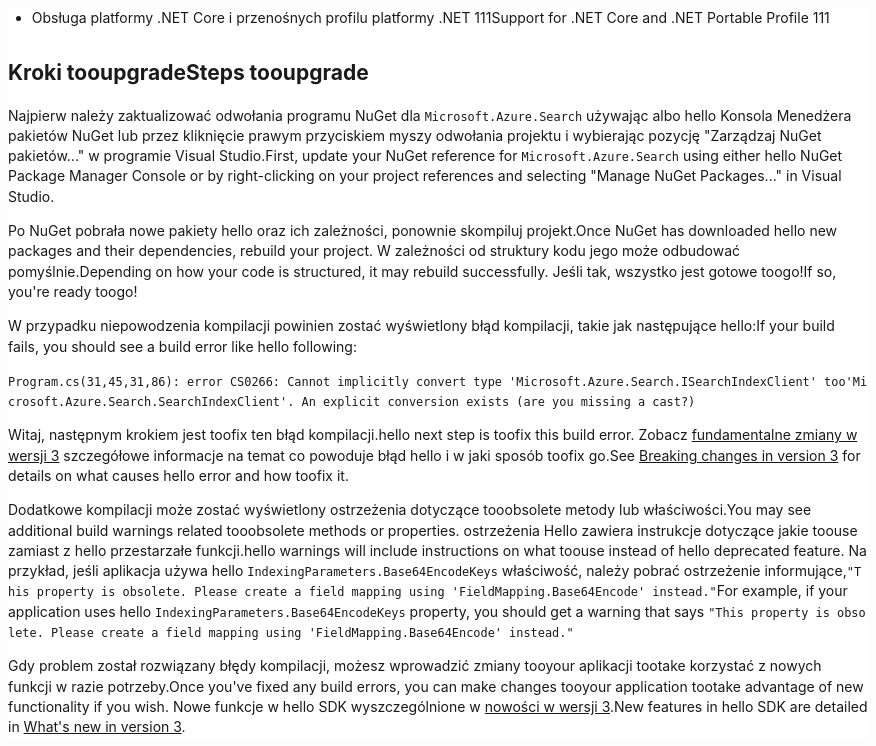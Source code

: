 * <span data-ttu-id="4793a-124">Obsługa platformy .NET Core i przenośnych profilu platformy .NET 111</span><span class="sxs-lookup"><span data-stu-id="4793a-124">Support for .NET Core and .NET Portable Profile 111</span></span>

<a name="UpgradeSteps"></a>

## <a name="steps-tooupgrade"></a><span data-ttu-id="4793a-125">Kroki tooupgrade</span><span class="sxs-lookup"><span data-stu-id="4793a-125">Steps tooupgrade</span></span>
<span data-ttu-id="4793a-126">Najpierw należy zaktualizować odwołania programu NuGet dla `Microsoft.Azure.Search` używając albo hello Konsola Menedżera pakietów NuGet lub przez kliknięcie prawym przyciskiem myszy odwołania projektu i wybierając pozycję "Zarządzaj NuGet pakietów..." w programie Visual Studio.</span><span class="sxs-lookup"><span data-stu-id="4793a-126">First, update your NuGet reference for `Microsoft.Azure.Search` using either hello NuGet Package Manager Console or by right-clicking on your project references and selecting "Manage NuGet Packages..." in Visual Studio.</span></span>

<span data-ttu-id="4793a-127">Po NuGet pobrała nowe pakiety hello oraz ich zależności, ponownie skompiluj projekt.</span><span class="sxs-lookup"><span data-stu-id="4793a-127">Once NuGet has downloaded hello new packages and their dependencies, rebuild your project.</span></span> <span data-ttu-id="4793a-128">W zależności od struktury kodu jego może odbudować pomyślnie.</span><span class="sxs-lookup"><span data-stu-id="4793a-128">Depending on how your code is structured, it may rebuild successfully.</span></span> <span data-ttu-id="4793a-129">Jeśli tak, wszystko jest gotowe toogo!</span><span class="sxs-lookup"><span data-stu-id="4793a-129">If so, you're ready toogo!</span></span>

<span data-ttu-id="4793a-130">W przypadku niepowodzenia kompilacji powinien zostać wyświetlony błąd kompilacji, takie jak następujące hello:</span><span class="sxs-lookup"><span data-stu-id="4793a-130">If your build fails, you should see a build error like hello following:</span></span>

    Program.cs(31,45,31,86): error CS0266: Cannot implicitly convert type 'Microsoft.Azure.Search.ISearchIndexClient' too'Microsoft.Azure.Search.SearchIndexClient'. An explicit conversion exists (are you missing a cast?)

<span data-ttu-id="4793a-131">Witaj, następnym krokiem jest toofix ten błąd kompilacji.</span><span class="sxs-lookup"><span data-stu-id="4793a-131">hello next step is toofix this build error.</span></span> <span data-ttu-id="4793a-132">Zobacz [fundamentalne zmiany w wersji 3](#ListOfChanges) szczegółowe informacje na temat co powoduje błąd hello i w jaki sposób toofix go.</span><span class="sxs-lookup"><span data-stu-id="4793a-132">See [Breaking changes in version 3](#ListOfChanges) for details on what causes hello error and how toofix it.</span></span>

<span data-ttu-id="4793a-133">Dodatkowe kompilacji może zostać wyświetlony ostrzeżenia dotyczące tooobsolete metody lub właściwości.</span><span class="sxs-lookup"><span data-stu-id="4793a-133">You may see additional build warnings related tooobsolete methods or properties.</span></span> <span data-ttu-id="4793a-134">ostrzeżenia Hello zawiera instrukcje dotyczące jakie toouse zamiast z hello przestarzałe funkcji.</span><span class="sxs-lookup"><span data-stu-id="4793a-134">hello warnings will include instructions on what toouse instead of hello deprecated feature.</span></span> <span data-ttu-id="4793a-135">Na przykład, jeśli aplikacja używa hello `IndexingParameters.Base64EncodeKeys` właściwość, należy pobrać ostrzeżenie informujące,`"This property is obsolete. Please create a field mapping using 'FieldMapping.Base64Encode' instead."`</span><span class="sxs-lookup"><span data-stu-id="4793a-135">For example, if your application uses hello `IndexingParameters.Base64EncodeKeys` property, you should get a warning that says `"This property is obsolete. Please create a field mapping using 'FieldMapping.Base64Encode' instead."`</span></span>

<span data-ttu-id="4793a-136">Gdy problem został rozwiązany błędy kompilacji, możesz wprowadzić zmiany tooyour aplikacji tootake korzystać z nowych funkcji w razie potrzeby.</span><span class="sxs-lookup"><span data-stu-id="4793a-136">Once you've fixed any build errors, you can make changes tooyour application tootake advantage of new functionality if you wish.</span></span> <span data-ttu-id="4793a-137">Nowe funkcje w hello SDK wyszczególnione w [nowości w wersji 3](#WhatsNew).</span><span class="sxs-lookup"><span data-stu-id="4793a-137">New features in hello SDK are detailed in [What's new in version 3](#WhatsNew).</span></span>
